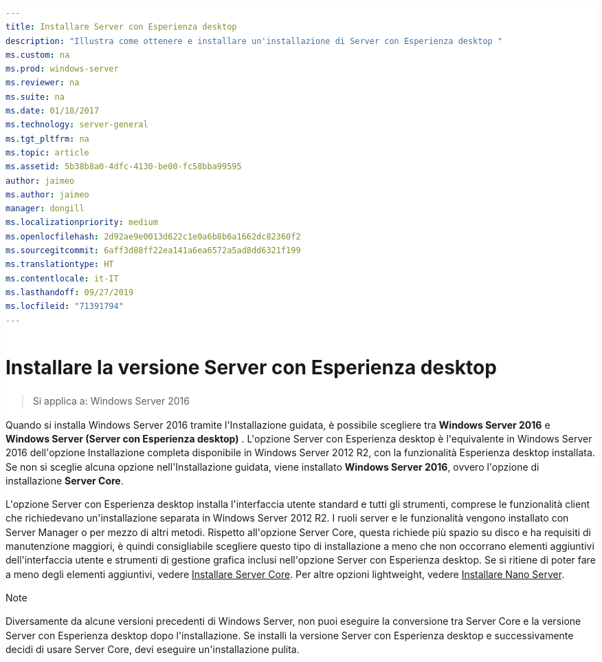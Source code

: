 ```yaml
---
title: Installare Server con Esperienza desktop
description: "Illustra come ottenere e installare un'installazione di Server con Esperienza desktop "
ms.custom: na
ms.prod: windows-server
ms.reviewer: na
ms.suite: na
ms.date: 01/18/2017
ms.technology: server-general
ms.tgt_pltfrm: na
ms.topic: article
ms.assetid: 5b38b8a0-4dfc-4130-be00-fc58bba99595
author: jaimeo
ms.author: jaimeo
manager: dongill
ms.localizationpriority: medium
ms.openlocfilehash: 2d92ae9e0013d622c1e0a6b8b6a1662dc82360f2
ms.sourcegitcommit: 6aff3d88ff22ea141a6ea6572a5ad8dd6321f199
ms.translationtype: HT
ms.contentlocale: it-IT
ms.lasthandoff: 09/27/2019
ms.locfileid: "71391794"
---
```

# <a name="install-server-with-desktop-experience"></a>Installare la versione Server con Esperienza desktop
> Si applica a: Windows Server 2016
  

Quando si installa Windows Server 2016 tramite l'Installazione guidata, è possibile scegliere tra **Windows Server 2016** e **Windows Server (Server con Esperienza desktop)** . L'opzione Server con Esperienza desktop è l'equivalente in Windows Server 2016 dell'opzione Installazione completa disponibile in Windows Server 2012 R2, con la funzionalità Esperienza desktop installata. Se non si sceglie alcuna opzione nell'Installazione guidata, viene installato **Windows Server 2016**, ovvero l'opzione di installazione **Server Core**.

L'opzione Server con Esperienza desktop installa l'interfaccia utente standard e tutti gli strumenti, comprese le funzionalità client che richiedevano un'installazione separata in Windows Server 2012 R2. I ruoli server e le funzionalità vengono installato con Server Manager o per mezzo di altri metodi. Rispetto all'opzione Server Core, questa richiede più spazio su disco e ha requisiti di manutenzione maggiori, è quindi consigliabile scegliere questo tipo di installazione a meno che non occorrano elementi aggiuntivi dell'interfaccia utente e strumenti di gestione grafica inclusi nell'opzione Server con Esperienza desktop. Se si ritiene di poter fare a meno degli elementi aggiuntivi, vedere [Installare Server Core](Getting-Started-with-Server-Core.md). Per altre opzioni lightweight, vedere [Installare Nano Server](Getting-Started-with-Nano-Server.md).

> [!NOTE]
>
> Diversamente da alcune versioni precedenti di Windows Server, non puoi eseguire la conversione tra Server Core e la versione Server con Esperienza desktop dopo l'installazione. Se installi la versione Server con Esperienza desktop e successivamente decidi di usare Server Core, devi eseguire un'installazione pulita.
